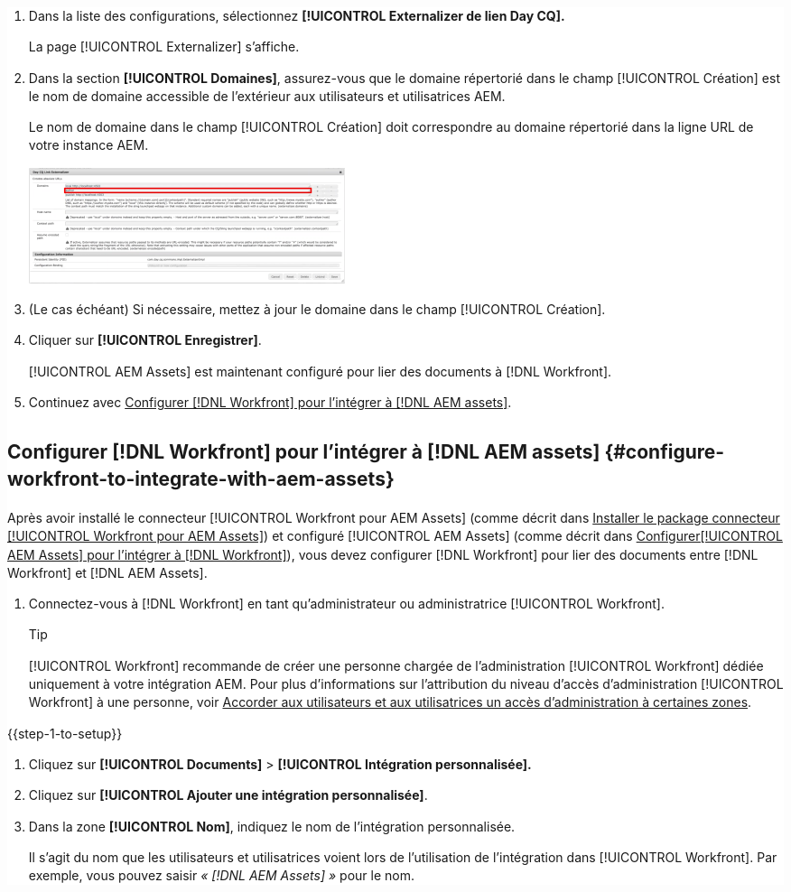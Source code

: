 1. Dans la liste des configurations, sélectionnez **[!UICONTROL Externalizer de lien Day CQ].**

   La page [!UICONTROL Externalizer] s’affiche.

1. Dans la section **[!UICONTROL Domaines]**, assurez-vous que le domaine répertorié dans le champ [!UICONTROL Création] est le nom de domaine accessible de l’extérieur aux utilisateurs et utilisatrices AEM.

   Le nom de domaine dans le champ [!UICONTROL Création] doit correspondre au domaine répertorié dans la ligne URL de votre instance AEM.

   ![[!DNL Extenalizer].png](assets/extenalizer-350x128.png)

1. (Le cas échéant) Si nécessaire, mettez à jour le domaine dans le champ [!UICONTROL Création].
1. Cliquer sur **[!UICONTROL Enregistrer]**.

   [!UICONTROL AEM Assets] est maintenant configuré pour lier des documents à [!DNL Workfront].

1. Continuez avec [Configurer  [!DNL Workfront]  pour l’intégrer à  [!DNL AEM assets]](#configure-workfront-to-integrate-with-aem-assets).

## Configurer [!DNL Workfront] pour l’intégrer à [!DNL AEM assets] {#configure-workfront-to-integrate-with-aem-assets}

Après avoir installé le connecteur [!UICONTROL Workfront pour AEM Assets] (comme décrit dans [Installer le package connecteur [!UICONTROL Workfront pour AEM Assets]](#install-the-workfront-for-aem-assets-connector-package)) et configuré [!UICONTROL AEM Assets] (comme décrit dans [Configurer[!UICONTROL  AEM Assets] pour l’intégrer à  [!DNL Workfront]](#configure-aem-assets-to-integrate-with-workfront)), vous devez configurer [!DNL Workfront] pour lier des documents entre [!DNL Workfront] et [!DNL AEM Assets].

1. Connectez-vous à [!DNL Workfront] en tant qu’administrateur ou administratrice [!UICONTROL Workfront].

   >[!TIP]
   >
   >[!UICONTROL Workfront] recommande de créer une personne chargée de l’administration [!UICONTROL Workfront] dédiée uniquement à votre intégration AEM. Pour plus d’informations sur l’attribution du niveau d’accès d’administration [!UICONTROL Workfront] à une personne, voir [Accorder aux utilisateurs et aux utilisatrices un accès d’administration à certaines zones](../../administration-and-setup/add-users/configure-and-grant-access/grant-users-admin-access-certain-areas.md).

{{step-1-to-setup}}

1. Cliquez sur **[!UICONTROL Documents]** > **[!UICONTROL Intégration personnalisée].**

1. Cliquez sur **[!UICONTROL Ajouter une intégration personnalisée]**.
1. Dans la zone **[!UICONTROL Nom]**, indiquez le nom de l’intégration personnalisée.

   Il s’agit du nom que les utilisateurs et utilisatrices voient lors de l’utilisation de l’intégration dans [!UICONTROL Workfront]. Par exemple, vous pouvez saisir *« [!DNL AEM Assets] »* pour le nom.
